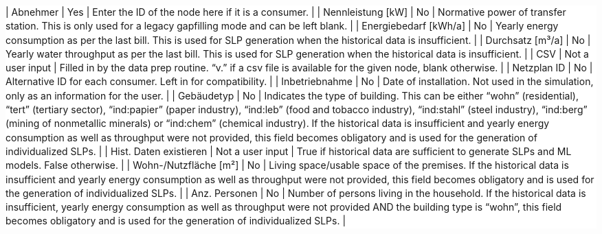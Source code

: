 | Abnehmer               | Yes              | Enter the ID of the node here if it is a consumer.                                                                                                                                                                                                                                                                                                                                                                                                                                       |
| Nennleistung [kW]      | No               | Normative power of transfer station. This is only used for a legacy gapfilling mode and can be left blank.                                                                                                                                                                                                                                                                                                                                                                               |
| Energiebedarf [kWh/a]  | No               | Yearly energy consumption as per the last bill. This is used for SLP generation when the historical data is insufficient.                                                                                                                                                                                                                                                                                                                                                                |
| Durchsatz [m³/a]       | No               | Yearly water throughput as per the last bill. This is used for SLP generation when the historical data is insufficient.                                                                                                                                                                                                                                                                                                                                                                  |
| CSV                    | Not a user input | Filled in by the data prep routine. “v.” if a csv file is available for the given node, blank otherwise.                                                                                                                                                                                                                                                                                                                                                                                 |
| Netzplan ID            | No               | Alternative ID for each consumer. Left in for compatibility.                                                                                                                                                                                                                                                                                                                                                                                                                             |
| Inbetriebnahme         | No               | Date of installation. Not used in the simulation, only as an information for the user.                                                                                                                                                                                                                                                                                                                                                                                                   |
| Gebäudetyp             | No               | Indicates the type of building. This can be either “wohn” (residential), “tert” (tertiary sector), “ind:papier” (paper industry), “ind:leb” (food and tobacco industry), “ind:stahl” (steel industry), “ind:berg” (mining of nonmetallic minerals) or “ind:chem” (chemical industry). If the historical data is insufficient and yearly energy consumption as well as throughput were not provided, this field becomes obligatory and is used for the generation of individualized SLPs. |
| Hist. Daten existieren | Not a user input | True if historical data are sufficient to generate SLPs and ML models. False otherwise.                                                                                                                                                                                                                                                                                                                                                                                                  |
| Wohn-/Nutzfläche [m²]  | No               | Living space/usable space of the premises. If the historical data is insufficient and yearly energy consumption as well as throughput were not provided, this field becomes obligatory and is used for the generation of individualized SLPs.                                                                                                                                                                                                                                            |
| Anz. Personen          | No               | Number of persons living in the household. If the historical data is insufficient, yearly energy consumption as well as throughput were not provided AND the building type is “wohn”, this field becomes obligatory and is used for the generation of individualized SLPs.                                                                                                                                                                                                               |